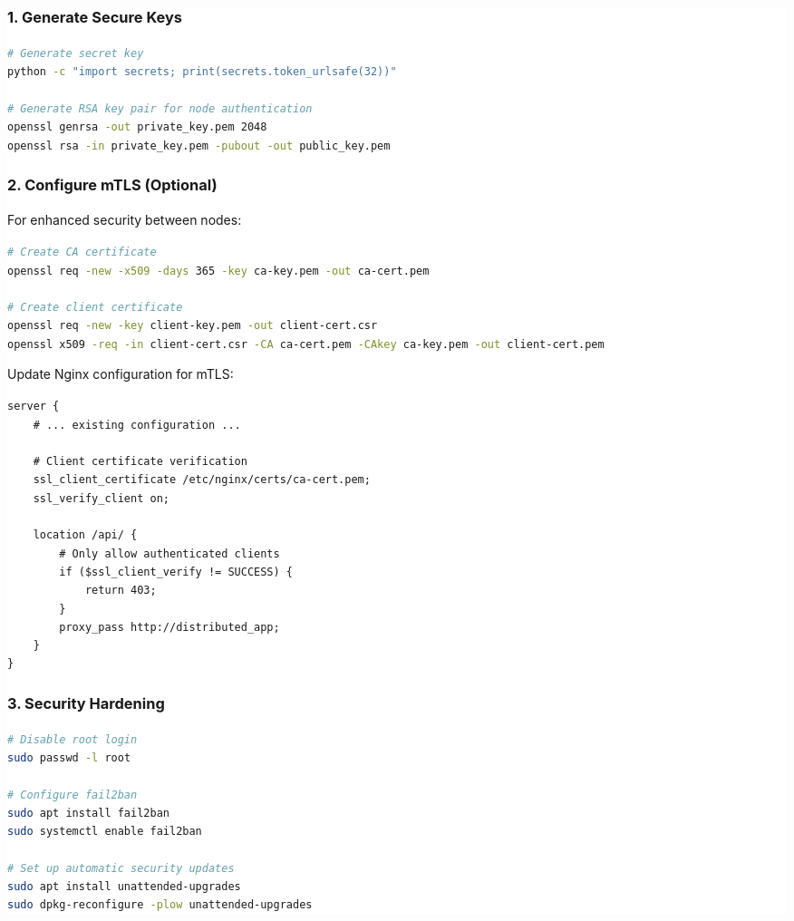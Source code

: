 ### 1. Generate Secure Keys

```bash
# Generate secret key
python -c "import secrets; print(secrets.token_urlsafe(32))"

# Generate RSA key pair for node authentication
openssl genrsa -out private_key.pem 2048
openssl rsa -in private_key.pem -pubout -out public_key.pem
```

### 2. Configure mTLS (Optional)

For enhanced security between nodes:

```bash
# Create CA certificate
openssl req -new -x509 -days 365 -key ca-key.pem -out ca-cert.pem

# Create client certificate
openssl req -new -key client-key.pem -out client-cert.csr
openssl x509 -req -in client-cert.csr -CA ca-cert.pem -CAkey ca-key.pem -out client-cert.pem
```

Update Nginx configuration for mTLS:

```nginx
server {
    # ... existing configuration ...
    
    # Client certificate verification
    ssl_client_certificate /etc/nginx/certs/ca-cert.pem;
    ssl_verify_client on;
    
    location /api/ {
        # Only allow authenticated clients
        if ($ssl_client_verify != SUCCESS) {
            return 403;
        }
        proxy_pass http://distributed_app;
    }
}
```

### 3. Security Hardening

```bash
# Disable root login
sudo passwd -l root

# Configure fail2ban
sudo apt install fail2ban
sudo systemctl enable fail2ban

# Set up automatic security updates
sudo apt install unattended-upgrades
sudo dpkg-reconfigure -plow unattended-upgrades
```

